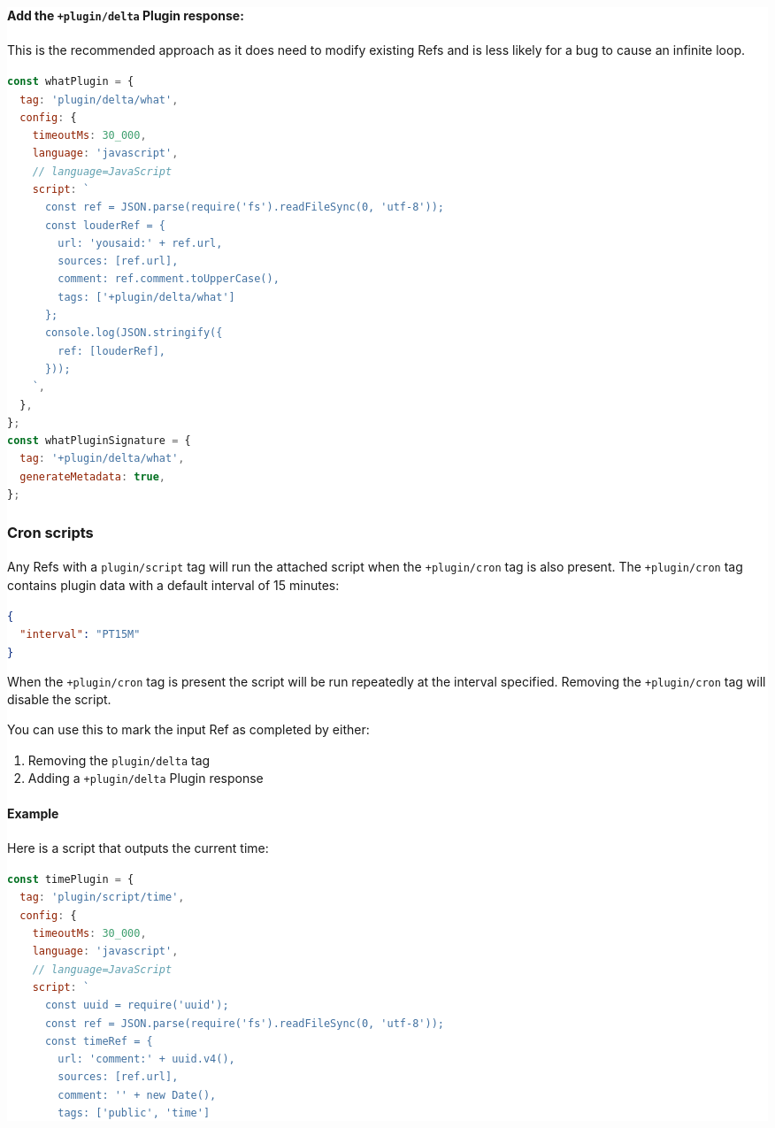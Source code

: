 #### Add the `+plugin/delta` Plugin response:
This is the recommended approach as it does need to modify existing Refs and
is less likely for a bug to cause an infinite loop.
```javascript
const whatPlugin = {
  tag: 'plugin/delta/what',
  config: {
    timeoutMs: 30_000,
    language: 'javascript',
    // language=JavaScript
    script: `
      const ref = JSON.parse(require('fs').readFileSync(0, 'utf-8'));
      const louderRef = {
        url: 'yousaid:' + ref.url,
        sources: [ref.url],
        comment: ref.comment.toUpperCase(),
        tags: ['+plugin/delta/what']
      };
      console.log(JSON.stringify({
        ref: [louderRef],
      }));
    `,
  },
};
const whatPluginSignature = {
  tag: '+plugin/delta/what',
  generateMetadata: true,
};
```

### Cron scripts
Any Refs with a `plugin/script` tag will run the attached script when the `+plugin/cron` tag is also present.
The `+plugin/cron` tag contains plugin data with a default interval of 15 minutes:
```json
{
  "interval": "PT15M"
}
```

When the `+plugin/cron` tag is present the script will be run repeatedly at the interval specified. Removing the
`+plugin/cron` tag will disable the script.

You can use this to mark the input Ref as completed by either:
1. Removing the `plugin/delta` tag
2. Adding a `+plugin/delta` Plugin response

#### Example
Here is a script that outputs the current time:
```javascript
const timePlugin = {
  tag: 'plugin/script/time',
  config: {
    timeoutMs: 30_000,
    language: 'javascript',
    // language=JavaScript
    script: `
      const uuid = require('uuid');
      const ref = JSON.parse(require('fs').readFileSync(0, 'utf-8'));
      const timeRef = {
        url: 'comment:' + uuid.v4(),
        sources: [ref.url],
        comment: '' + new Date(),
        tags: ['public', 'time']
```